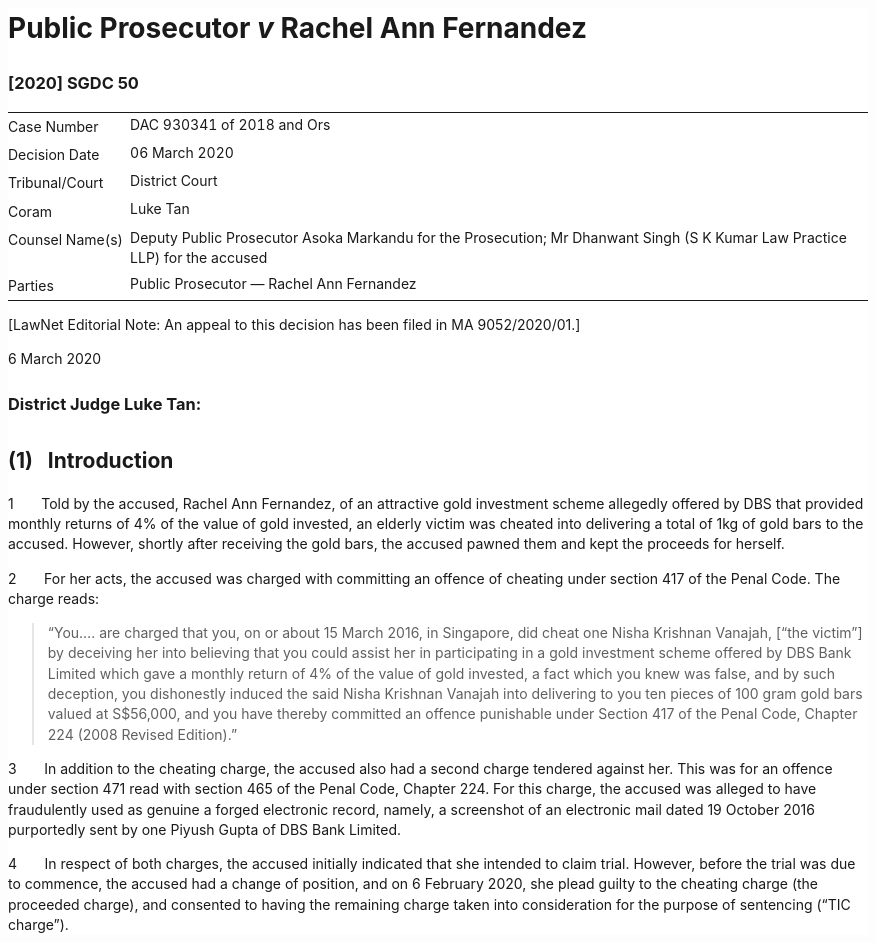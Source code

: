 <style>.footnotes::before { content: "Footnotes:"; }</style>
# Public Prosecutor _v_ Rachel Ann Fernandez  

### \[2020\] SGDC 50

<table id="info-table"><tbody><tr class="info-row"><td class="txt-label" style="padding: 4px 0px; white-space: nowrap" valign="top">Case Number</td><td class="txt-body">DAC 930341 of 2018 and Ors</td></tr><tr class="info-row"><td class="txt-label" style="padding: 4px 0px; white-space: nowrap" valign="top">Decision Date</td><td class="txt-body">06 March 2020</td></tr><tr class="info-row"><td class="txt-label" style="padding: 4px 0px; white-space: nowrap" valign="top">Tribunal/Court</td><td class="txt-body">District Court</td></tr><tr class="info-row"><td class="txt-label" style="padding: 4px 0px; white-space: nowrap" valign="top">Coram</td><td class="txt-body">Luke Tan</td></tr><tr class="info-row"><td class="txt-label" style="padding: 4px 0px; white-space: nowrap" valign="top">Counsel Name(s)</td><td class="txt-body">Deputy Public Prosecutor Asoka Markandu for the Prosecution; Mr Dhanwant Singh (S K Kumar Law Practice LLP) for the accused</td></tr><tr class="info-row"><td class="txt-label" style="padding: 4px 0px; white-space: nowrap" valign="top">Parties</td><td class="txt-body">Public Prosecutor — Rachel Ann Fernandez</td></tr></tbody></table>

\[LawNet Editorial Note: An appeal to this decision has been filed in MA 9052/2020/01.\]

6 March 2020

### District Judge Luke Tan:

## (1)   Introduction

1       Told by the accused, Rachel Ann Fernandez, of an attractive gold investment scheme allegedly offered by DBS that provided monthly returns of 4% of the value of gold invested, an elderly victim was cheated into delivering a total of 1kg of gold bars to the accused. However, shortly after receiving the gold bars, the accused pawned them and kept the proceeds for herself.

2       For her acts, the accused was charged with committing an offence of cheating under section 417 of the Penal Code. The charge reads:

> “You…. are charged that you, on or about 15 March 2016, in Singapore, did cheat one Nisha Krishnan Vanajah, \[“the victim”\] by deceiving her into believing that you could assist her in participating in a gold investment scheme offered by DBS Bank Limited which gave a monthly return of 4% of the value of gold invested, a fact which you knew was false, and by such deception, you dishonestly induced the said Nisha Krishnan Vanajah into delivering to you ten pieces of 100 gram gold bars valued at S$56,000, and you have thereby committed an offence punishable under Section 417 of the Penal Code, Chapter 224 (2008 Revised Edition).”

3       In addition to the cheating charge, the accused also had a second charge tendered against her. This was for an offence under section 471 read with section 465 of the Penal Code, Chapter 224. For this charge, the accused was alleged to have fraudulently used as genuine a forged electronic record, namely, a screenshot of an electronic mail dated 19 October 2016 purportedly sent by one Piyush Gupta of DBS Bank Limited.

4       In respect of both charges, the accused initially indicated that she intended to claim trial. However, before the trial was due to commence, the accused had a change of position, and on 6 February 2020, she plead guilty to the cheating charge (the proceeded charge), and consented to having the remaining charge taken into consideration for the purpose of sentencing (“TIC charge”).


[^1]: “Prosecution’s Skeletal Submission on Sentence” at \[7\]
[^2]: Mitigation Plea at \[8\]
[^3]: Mitigation Plea at \[5\]
[^4]: Mitigation Plea at \[6\]
[^5]: See \[4\] and \[5\] of the SOF
[^6]: Notes of Evidence dated 6 February 2020 at p 13
[^7]: Notes of Evidence dated 6 February 2020 at p 10